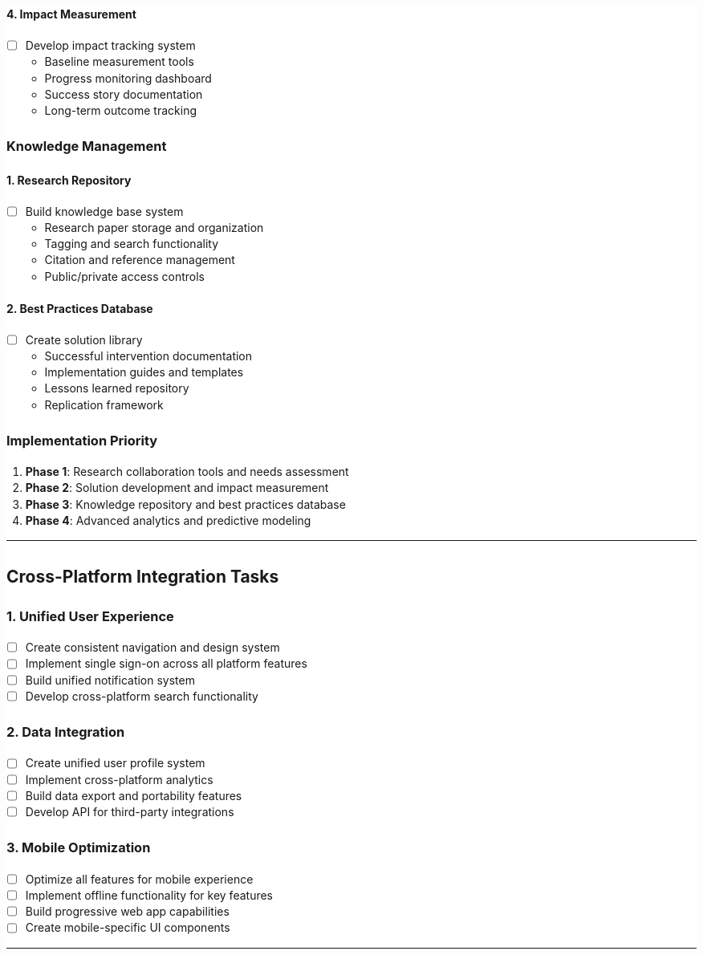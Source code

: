 #### 4. Impact Measurement
- [ ] Develop impact tracking system
  - Baseline measurement tools
  - Progress monitoring dashboard
  - Success story documentation
  - Long-term outcome tracking

### Knowledge Management

#### 1. Research Repository
- [ ] Build knowledge base system
  - Research paper storage and organization
  - Tagging and search functionality
  - Citation and reference management
  - Public/private access controls

#### 2. Best Practices Database
- [ ] Create solution library
  - Successful intervention documentation
  - Implementation guides and templates
  - Lessons learned repository
  - Replication framework

### Implementation Priority

1. **Phase 1**: Research collaboration tools and needs assessment
2. **Phase 2**: Solution development and impact measurement
3. **Phase 3**: Knowledge repository and best practices database
4. **Phase 4**: Advanced analytics and predictive modeling

---

## Cross-Platform Integration Tasks

### 1. Unified User Experience
- [ ] Create consistent navigation and design system
- [ ] Implement single sign-on across all platform features
- [ ] Build unified notification system
- [ ] Develop cross-platform search functionality

### 2. Data Integration
- [ ] Create unified user profile system
- [ ] Implement cross-platform analytics
- [ ] Build data export and portability features
- [ ] Develop API for third-party integrations

### 3. Mobile Optimization
- [ ] Optimize all features for mobile experience
- [ ] Implement offline functionality for key features
- [ ] Build progressive web app capabilities
- [ ] Create mobile-specific UI components

---